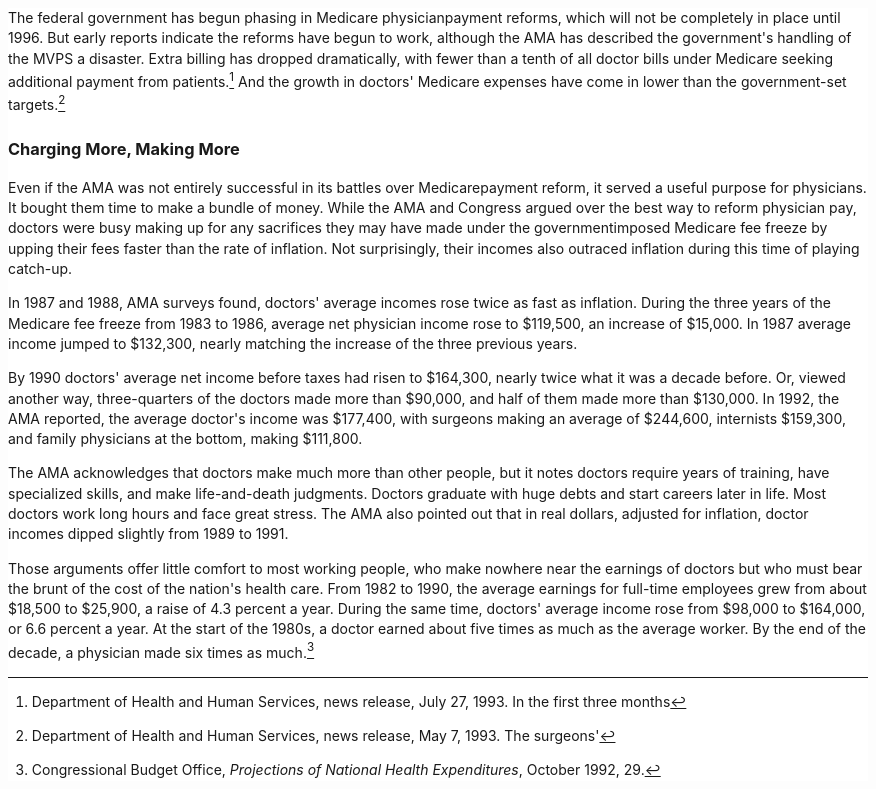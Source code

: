 The federal government has begun phasing in Medicare physicianpayment
reforms, which will not be completely in place until 1996. But
early reports indicate the reforms have begun to work, although the
AMA has described the government's handling of the MVPS a disaster.
Extra billing has dropped dramatically, with fewer than a tenth of all doctor
bills under Medicare seeking additional payment from patients.[^3/62]
And the growth in doctors' Medicare expenses have come in lower than
the government-set targets.[^3/63]

### Charging More, Making More

Even if the AMA was not entirely successful in its battles over Medicarepayment
reform, it served a useful purpose for physicians. It bought
them time to make a bundle of money. While the AMA and Congress
argued over the best way to reform physician pay, doctors were busy
making up for any sacrifices they may have made under the governmentimposed
Medicare fee freeze by upping their fees faster than the rate of
inflation. Not surprisingly, their incomes also outraced inflation during
this time of playing catch-up.

In 1987 and 1988, AMA surveys found, doctors' average incomes
rose twice as fast as inflation. During the three years of the Medicare fee
freeze from 1983 to 1986, average net physician income rose to $119,500,
an increase of $15,000. In 1987 average income jumped to $132,300,
nearly matching the increase of the three previous years.

By 1990 doctors' average net income before taxes had risen to
$164,300, nearly twice what it was a decade before. Or, viewed another
way, three-quarters of the doctors made more than $90,000, and half of
them made more than $130,000. In 1992, the AMA reported, the average
doctor's income was $177,400, with surgeons making an average of
$244,600, internists $159,300, and family physicians at the bottom, making
$111,800.

The AMA acknowledges that doctors make much more than other
people, but it notes doctors require years of training, have specialized
skills, and make life-and-death judgments. Doctors graduate with huge
debts and start careers later in life. Most doctors work long hours and
face great stress. The AMA also pointed out that in real dollars, adjusted
for inflation, doctor incomes dipped slightly from 1989 to 1991.

Those arguments offer little comfort to most working people, who
make nowhere near the earnings of doctors but who must bear the brunt
of the cost of the nation's health care. From 1982 to 1990, the average
earnings for full-time employees grew from about $18,500 to $25,900, a
raise of 4.3 percent a year. During the same time, doctors' average income
rose from $98,000 to $164,000, or 6.6 percent a year. At the start of
the 1980s, a doctor earned about five times as much as the average
worker. By the end of the decade, a physician made six times as much.[^3/64]


[^3/0]: In addition to the sources otherwise mentioned, interviews were conducted with Karen
Davis, member of the Physician Payment Review Commission; Paul B. Ginsburg, executive
director, Physician Payment Review Commission; Carron Maxwell, Blue Cross/Blue Shield;
Lawrence Morris, retired vice president, Blue Cross/Blue Shield; Dr. Thomas E. Reardon,
AMA Board trustee and member of the Physician Payment Review Cominission; and
Uwe E. Reinhardt, professor, Princeton and member of the Physicians Payment Review
Commission. The AMA declined to make an official spokesperson available for an interview
about the topic covered in this chapter.


[^3/1]: Interview with Reinhardt
[^3/2]: Gregory C. Pope and John E. Schneider, "Trends in
[^3/3]: Paul Starr, _The Social
[^3/4]: Lester S. King, "Medical Practice: Making a Living," _JAMA_, 13 April
[^3/5]: Kenneth Warren Hamstra, "The American Medical Association Code of Medical
[^3/6]: Starr, passim
[^3/7]: Starr, 354
[^3/8]: "Income of Doctors up 11 pct.," _Chicago
[^3/9]: This section is primarily based on Frank Campion,
[^3/10]: See note
[^3/11]: Dennis L. Breo, "I've Been in on the Whole Show," _American Medical News_, Impact,
[^3/12]: Resolutions 8, 42, and 53 regarding direct billing of patients
[^3/13]: "Medicare and Medicaid-Problems, Issues, and Alternatives," Report of the Staff to
[^3/14]: Hearing by Subcommittee on Medicare and Medicaid of the Senate
[^3/15]: Linda H. Aiken and Karl D. Bays, "The Medicare Debate-Round One," _New England
[^3/16]: Analysis of annual "Statements
[^3/17]: Interview with Findlay. Steven Findlay, "AMA to Urge Fee Freeze on Doctors' Fees," _USA Today_,
[^3/18]: "Freeze Fees for a Year, AMA Urges MDs," _American Medical
[^3/19]: "Reagan Lauds Quality, But Hits Care Costs," _American
[^3/20]: "Congress Rejects Medicare Mandatory
[^3/21]: _Ibid_. Also interview
[^3/22]: "MDs' Cost-Control Efforts Bring Results in Congress," _American
[^3/23]: Interview with Jacobs
[^3/24]: Interview with Jacobs
[^3/25]: Wolinsky, "Doctor Fees up 5.5% Despite AMA 'Freeze,'" _Chicago Sun-Times_, 28 April
[^3/26]: _Ibid_.
[^3/27]: Janet B. Mitchell, Gerard Wedig, and Jerry Cromwell, "The
[^3/28]: Ellen Hume, "New Regimen: The AMA Is Laboring to Regain Dominance
[^3/29]: _Medicare Physician Payment: An Agenda for Reform_, Physician Payment
[^3/30]: _Ibid_. 31--45
[^3/31]: William C.
[^3/32]: James S. Todd, "At Last, a Rational Way to Pay for Physicians' Services?"
[^3/33]: "Resource-Based Relative
[^3/34]: Fran Pollner, "Hot Harvard RVS Study Draws a Cool Collection of Responses," _Medical World
[^3/35]: Interview with Reardon
[^3/36]: "Expenditure Targets."
[^3/37]: "Summary and Recommendations," _Annual Report to Congress_, Physician Payment
[^3/38]: Interviews with Paul B. Ginsburg, executive director,
[^3/39]: "ACS Announces Comprehensive New Proposals for Physician Payment Reform,"
[^3/40]: Chuck Alston,
[^3/41]: Hearing by the Health Subcommittee of the House Ways and
[^3/42]: _Annual Report to Congress_, Physician Payment
[^3/43]: Hearing by the Health Subcommittee
[^3/44]: _Ibid_.
[^3/45]: See note 40
[^3/46]: Jon Hamilton and Mark Bloom, "AMA Fights for Doctors' Pay; It's 'AllOut
[^3/47]: _Ibid_.
[^3/48]: "Dr. Nelson Urges MDs: Voice Opposition to ETs," _American Medical News_, 7 July 1989,
[^3/49]: For examples, see "Expenditure Targets Threaten Access to Health Care,"
[^3/50]: Leigh Page, "AMA
[^3/51]: Nancy Benac, "Seniors Groups Say
[^3/52]: Julie Rovner, "Ways and Means OKs Overhaul of Medicare Payment Plan," _Congressional Quarterly_,
[^3/53]: Deborah Mesce, "HHS Secretary Says Medicare
[^3/54]: See note 52
[^3/55]: "AMA Honors Public Officials for Health Care Contributions, _American Medical News_, 13
[^3/56]: See note
[^3/57]: AMPAC filings with the Federal Election Commission
[^3/58]: James H. Sammons,
[^3/59]: AMPAC filings with the Federal Election Commission
[^3/60]: Julie Rovner, "Congress Agrees to Overhaul Medicare's Doctor Payments," _Congressional Quarterly_,
[^3/61]: Richard A. Knox, "Doctors Get a Message: Limit Thyself: Excessive Services
[^3/62]: Department of Health and Human Services, news release, July 27, 1993. In the first three months
[^3/63]: Department of Health and Human Services, news release, May 7, 1993. The surgeons'
[^3/64]: Congressional Budget Office, _Projections of National Health Expenditures_, October 1992, 29.
